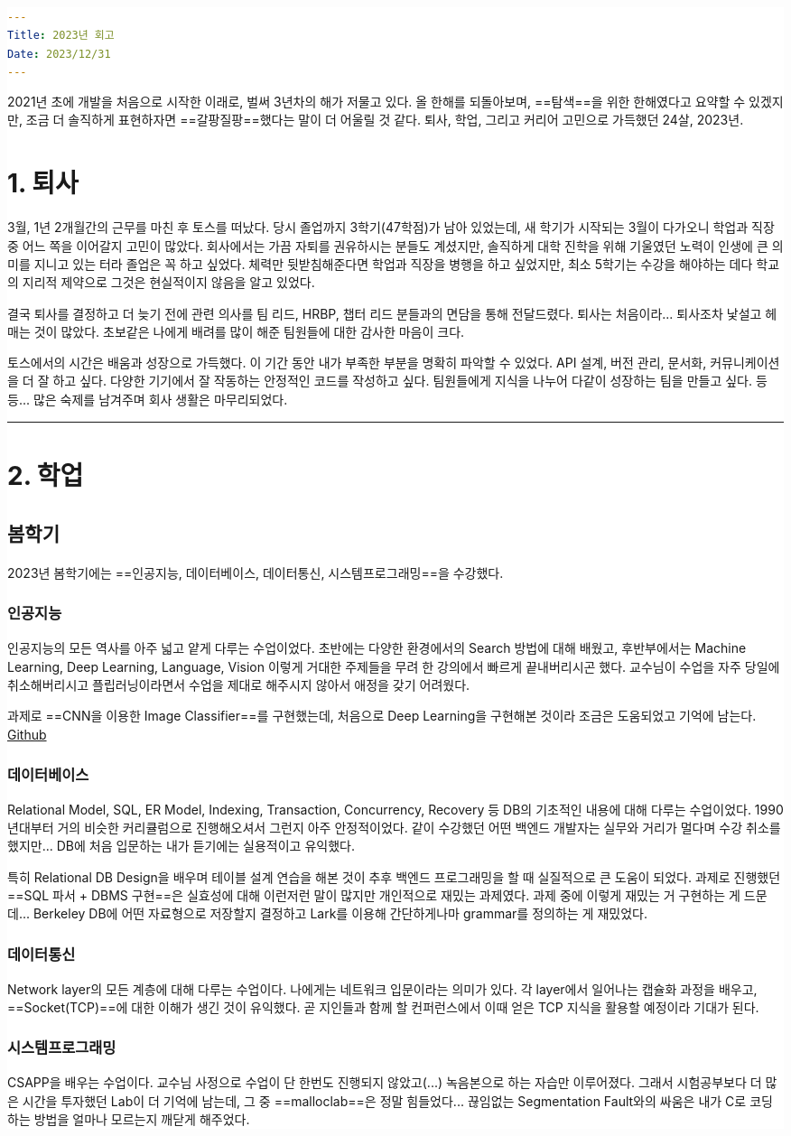 ```yaml
---
Title: 2023년 회고
Date: 2023/12/31
---
```

2021년 초에 개발을 처음으로 시작한 이래로, 벌써 3년차의 해가 저물고 있다. 올 한해를 되돌아보며, ==탐색==을 위한 한해였다고 요약할 수 있겠지만, 조금 더 솔직하게 표현하자면 ==갈팡질팡==했다는 말이 더 어울릴 것 같다. 퇴사, 학업, 그리고 커리어 고민으로 가득했던 24살, 2023년.

# 1. 퇴사
3월, 1년 2개월간의 근무를 마친 후 토스를 떠났다. 당시 졸업까지 3학기(47학점)가 남아 있었는데, 새 학기가 시작되는 3월이 다가오니 학업과 직장 중 어느 쪽을 이어갈지 고민이 많았다. 회사에서는 가끔 자퇴를 권유하시는 분들도 계셨지만, 솔직하게 대학 진학을 위해 기울였던 노력이 인생에 큰 의미를 지니고 있는 터라 졸업은 꼭 하고 싶었다. 체력만 뒷받침해준다면 학업과 직장을 병행을 하고 싶었지만, 최소 5학기는 수강을 해야하는 데다 학교의 지리적 제약으로 그것은 현실적이지 않음을 알고 있었다.

결국 퇴사를 결정하고 더 늦기 전에 관련 의사를 팀 리드, HRBP, 챕터 리드 분들과의 면담을 통해 전달드렸다. 퇴사는 처음이라... 퇴사조차 낯설고 헤매는 것이 많았다. 초보같은 나에게 배려를 많이 해준 팀원들에 대한 감사한 마음이 크다.

토스에서의 시간은 배움과 성장으로 가득했다. 이 기간 동안 내가 부족한 부분을 명확히 파악할 수 있었다. API 설계, 버전 관리, 문서화, 커뮤니케이션을 더 잘 하고 싶다. 다양한 기기에서 잘 작동하는 안정적인 코드를 작성하고 싶다. 팀원들에게 지식을 나누어 다같이 성장하는 팀을 만들고 싶다. 등등... 많은 숙제를 남겨주며 회사 생활은 마무리되었다.

---
# 2. 학업

## 봄학기
2023년 봄학기에는 ==인공지능, 데이터베이스, 데이터통신, 시스템프로그래밍==을 수강했다.

### 인공지능
인공지능의 모든 역사를 아주 넓고 얕게 다루는 수업이었다. 초반에는 다양한 환경에서의 Search 방법에 대해 배웠고, 후반부에서는 Machine Learning, Deep Learning, Language, Vision 이렇게 거대한 주제들을 무려 한 강의에서 빠르게 끝내버리시곤 했다. 교수님이 수업을 자주 당일에 취소해버리시고 플립러닝이라면서 수업을 제대로 해주시지 않아서 애정을 갖기 어려웠다.

과제로 ==CNN을 이용한 Image Classifier==를 구현했는데, 처음으로 Deep Learning을 구현해본 것이라 조금은 도움되었고 기억에 남는다. [Github](https://github.com/nyanxyz/2023-S-Artificial-Intelligence)

### 데이터베이스
Relational Model, SQL, ER Model, Indexing, Transaction, Concurrency, Recovery 등 DB의 기초적인 내용에 대해 다루는 수업이었다. 1990년대부터 거의 비슷한 커리큘럼으로 진행해오셔서 그런지 아주 안정적이었다. 같이 수강했던 어떤 백엔드 개발자는 실무와 거리가 멀다며 수강 취소를 했지만... DB에 처음 입문하는 내가 듣기에는 실용적이고 유익했다.

특히 Relational DB Design을 배우며 테이블 설계 연습을 해본 것이 추후 백엔드 프로그래밍을 할 때 실질적으로 큰 도움이 되었다. 과제로 진행했던 ==SQL 파서 + DBMS 구현==은 실효성에 대해 이런저런 말이 많지만 개인적으로 재밌는 과제였다. 과제 중에 이렇게 재밌는 거 구현하는 게 드문데... Berkeley DB에 어떤 자료형으로 저장할지 결정하고 Lark를 이용해 간단하게나마 grammar를 정의하는 게 재밌었다.

### 데이터통신
Network layer의 모든 계층에 대해 다루는 수업이다. 나에게는 네트워크 입문이라는 의미가 있다. 각 layer에서 일어나는 캡슐화 과정을 배우고, ==Socket(TCP)==에 대한 이해가 생긴 것이 유익했다. 곧 지인들과 함께 할 컨퍼런스에서 이때 얻은 TCP 지식을 활용할 예정이라 기대가 된다.

### 시스템프로그래밍
CSAPP을 배우는 수업이다. 교수님 사정으로 수업이 단 한번도 진행되지 않았고(...) 녹음본으로 하는 자습만 이루어졌다. 그래서 시험공부보다 더 많은 시간을 투자했던 Lab이 더 기억에 남는데, 그 중 ==malloclab==은 정말 힘들었다... 끊임없는 Segmentation Fault와의 싸움은 내가 C로 코딩하는 방법을 얼마나 모르는지 깨닫게 해주었다.
